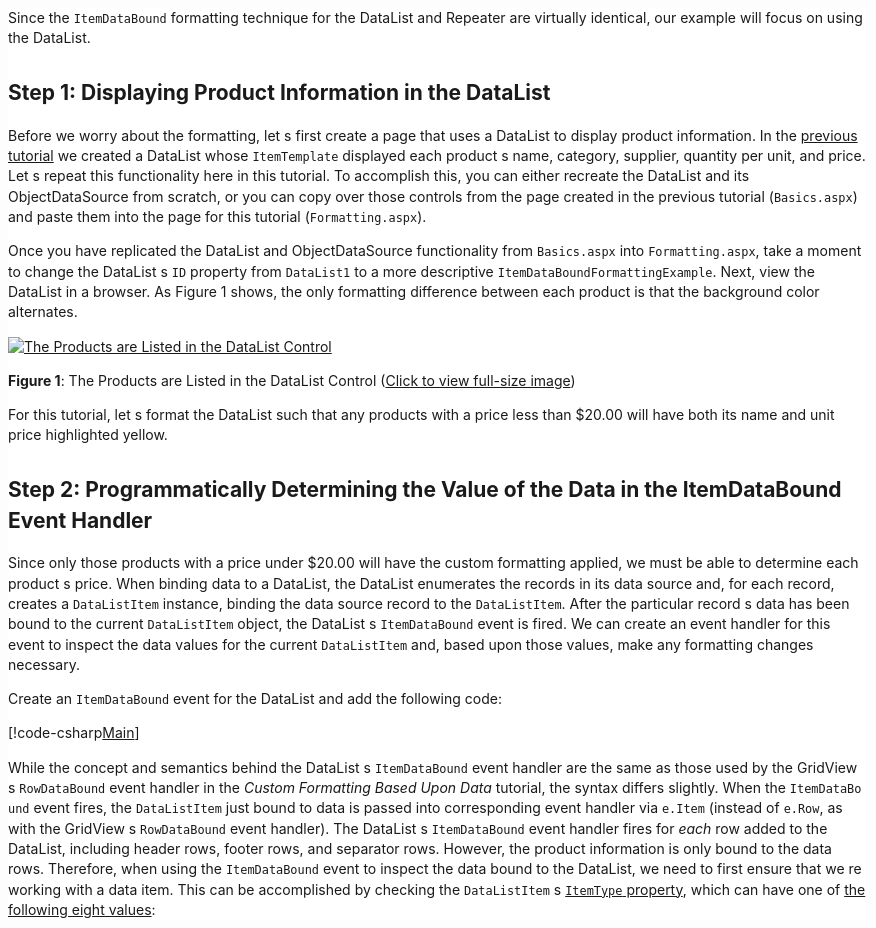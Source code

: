 Since the `ItemDataBound` formatting technique for the DataList and Repeater are virtually identical, our example will focus on using the DataList.

## Step 1: Displaying Product Information in the DataList

Before we worry about the formatting, let s first create a page that uses a DataList to display product information. In the [previous tutorial](displaying-data-with-the-datalist-and-repeater-controls-cs.md) we created a DataList whose `ItemTemplate` displayed each product s name, category, supplier, quantity per unit, and price. Let s repeat this functionality here in this tutorial. To accomplish this, you can either recreate the DataList and its ObjectDataSource from scratch, or you can copy over those controls from the page created in the previous tutorial (`Basics.aspx`) and paste them into the page for this tutorial (`Formatting.aspx`).

Once you have replicated the DataList and ObjectDataSource functionality from `Basics.aspx` into `Formatting.aspx`, take a moment to change the DataList s `ID` property from `DataList1` to a more descriptive `ItemDataBoundFormattingExample`. Next, view the DataList in a browser. As Figure 1 shows, the only formatting difference between each product is that the background color alternates.


[![The Products are Listed in the DataList Control](formatting-the-datalist-and-repeater-based-upon-data-cs/_static/image2.png)](formatting-the-datalist-and-repeater-based-upon-data-cs/_static/image1.png)

**Figure 1**: The Products are Listed in the DataList Control ([Click to view full-size image](formatting-the-datalist-and-repeater-based-upon-data-cs/_static/image3.png))


For this tutorial, let s format the DataList such that any products with a price less than $20.00 will have both its name and unit price highlighted yellow.

## Step 2: Programmatically Determining the Value of the Data in the ItemDataBound Event Handler

Since only those products with a price under $20.00 will have the custom formatting applied, we must be able to determine each product s price. When binding data to a DataList, the DataList enumerates the records in its data source and, for each record, creates a `DataListItem` instance, binding the data source record to the `DataListItem`. After the particular record s data has been bound to the current `DataListItem` object, the DataList s `ItemDataBound` event is fired. We can create an event handler for this event to inspect the data values for the current `DataListItem` and, based upon those values, make any formatting changes necessary.

Create an `ItemDataBound` event for the DataList and add the following code:


[!code-csharp[Main](formatting-the-datalist-and-repeater-based-upon-data-cs/samples/sample1.cs)]

While the concept and semantics behind the DataList s `ItemDataBound` event handler are the same as those used by the GridView s `RowDataBound` event handler in the *Custom Formatting Based Upon Data* tutorial, the syntax differs slightly. When the `ItemDataBound` event fires, the `DataListItem` just bound to data is passed into corresponding event handler via `e.Item` (instead of `e.Row`, as with the GridView s `RowDataBound` event handler). The DataList s `ItemDataBound` event handler fires for *each* row added to the DataList, including header rows, footer rows, and separator rows. However, the product information is only bound to the data rows. Therefore, when using the `ItemDataBound` event to inspect the data bound to the DataList, we need to first ensure that we re working with a data item. This can be accomplished by checking the `DataListItem` s [`ItemType` property](https://msdn.microsoft.com/library/system.web.ui.webcontrols.datalistitem.itemtype.aspx), which can have one of [the following eight values](https://msdn.microsoft.com/library/system.web.ui.webcontrols.listitemtype.aspx):

